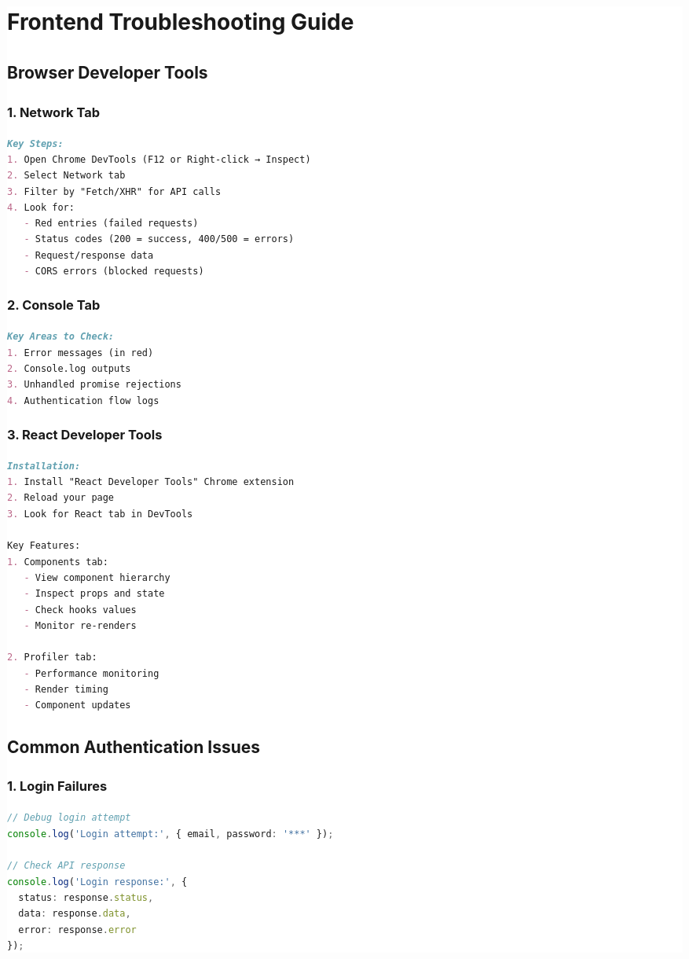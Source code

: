 # Frontend Troubleshooting Guide

## Browser Developer Tools

### 1. Network Tab
```markdown
Key Steps:
1. Open Chrome DevTools (F12 or Right-click → Inspect)
2. Select Network tab
3. Filter by "Fetch/XHR" for API calls
4. Look for:
   - Red entries (failed requests)
   - Status codes (200 = success, 400/500 = errors)
   - Request/response data
   - CORS errors (blocked requests)
```

### 2. Console Tab
```markdown
Key Areas to Check:
1. Error messages (in red)
2. Console.log outputs
3. Unhandled promise rejections
4. Authentication flow logs
```

### 3. React Developer Tools
```markdown
Installation:
1. Install "React Developer Tools" Chrome extension
2. Reload your page
3. Look for React tab in DevTools

Key Features:
1. Components tab:
   - View component hierarchy
   - Inspect props and state
   - Check hooks values
   - Monitor re-renders

2. Profiler tab:
   - Performance monitoring
   - Render timing
   - Component updates
```

## Common Authentication Issues

### 1. Login Failures
```typescript
// Debug login attempt
console.log('Login attempt:', { email, password: '***' });

// Check API response
console.log('Login response:', {
  status: response.status,
  data: response.data,
  error: response.error
});
```
